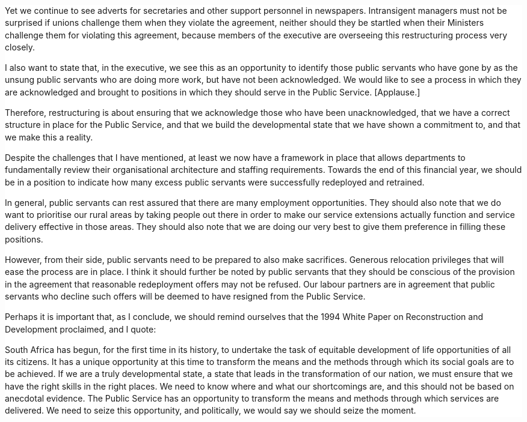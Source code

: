 Yet we continue to see adverts for secretaries and other  support  personnel
in newspapers.  Intransigent  managers  must  not  be  surprised  if  unions
challenge them when they violate  the  agreement,  neither  should  they  be
startled when their Ministers challenge them for violating  this  agreement,
because members of the executive are overseeing this  restructuring  process
very closely.

I also want to state that, in the executive, we see this as  an  opportunity
to identify those public servants who have gone  by  as  the  unsung  public
servants who are doing more work, but have not been acknowledged.  We  would
like to see a  process  in  which  they  are  acknowledged  and  brought  to
positions in which they should serve in the Public Service. [Applause.]

Therefore, restructuring is about ensuring that  we  acknowledge  those  who
have been unacknowledged, that we have a correct structure in place for  the
Public Service, and that we build  the  developmental  state  that  we  have
shown a commitment to, and that we make this a reality.

Despite the challenges that I  have  mentioned,  at  least  we  now  have  a
framework in place that allows departments  to  fundamentally  review  their
organisational architecture and staffing requirements. Towards  the  end  of
this financial year, we should be in a position to indicate how many  excess
public servants were successfully redeployed and retrained.

In general, public servants can rest assured that there are many  employment
opportunities. They should also note that  we  do  want  to  prioritise  our
rural areas by taking  people  out  there  in  order  to  make  our  service
extensions actually function and service delivery effective in those  areas.
They should also note  that  we  are  doing  our  very  best  to  give  them
preference in filling these positions.

However, from their side, public servants need to be prepared to  also  make
sacrifices. Generous relocation privileges that will ease  the  process  are
in place. I think it should further be noted by public  servants  that  they
should be conscious of  the  provision  in  the  agreement  that  reasonable
redeployment  offers  may  not  be  refused.  Our  labour  partners  are  in
agreement that public servants who decline such offers  will  be  deemed  to
have resigned from the Public Service.

Perhaps it is important that, as I  conclude,  we  should  remind  ourselves
that the 1994 White Paper on Reconstruction and Development proclaimed,  and
I quote:


  South Africa has begun, for the first time in its history,  to  undertake
  the task of equitable  development  of  life  opportunities  of  all  its
  citizens. It has a unique opportunity at this time to transform the means
  and the methods through which its social goals are to be achieved.
If  we  are  a  truly  developmental  state,  a  state  that  leads  in  the
transformation of our nation, we must ensure that we have the  right  skills
in the right places. We need to know where and what  our  shortcomings  are,
and this should not be based on anecdotal evidence. The Public  Service  has
an opportunity to transform the means and  methods  through  which  services
are delivered. We need to seize this opportunity, and politically, we  would
say we should seize the moment.
